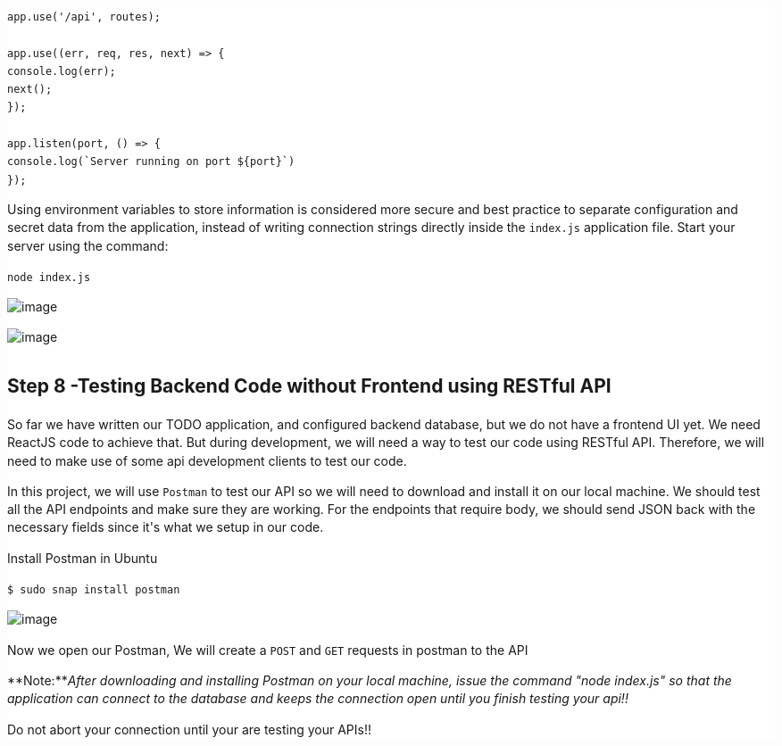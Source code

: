 ~~~
app.use('/api', routes);

app.use((err, req, res, next) => {
console.log(err);
next();
});

app.listen(port, () => {
console.log(`Server running on port ${port}`)
});
~~~
Using environment variables to store information is considered more secure and best practice to separate configuration
and secret data from the application, instead of writing connection strings directly inside the `index.js` application file.
Start your server using the command:
~~~
node index.js
~~~

![image](https://github.com/Teddy-Mpoyi/Teddy-DevOps-Projects/assets/103863428/918dcd95-5dff-47db-a1c0-0a71ab1d0702)

![image](https://github.com/Teddy-Mpoyi/Teddy-DevOps-Projects/assets/103863428/f2c42810-c7a5-4ec3-ab47-c9ebff170d75)

## Step 8 -Testing Backend Code without Frontend using RESTful API

So far we have written our TODO application, and configured backend database, but we do not have a frontend UI yet.
We need ReactJS code to achieve that. But during development, we will need a way to test our code using RESTful API. 
Therefore, we will need to make use of some api development clients to test our code.

In this project, we will use `Postman` to test our API so we will need to download and install it on our local machine. 
We should test all the API endpoints and make sure they are working. 
For the endpoints that require body, we should send JSON back with the necessary fields since it's what we setup in our code.

Install Postman in Ubuntu
~~~
$ sudo snap install postman
~~~

![image](https://github.com/Teddy-Mpoyi/Teddy-DevOps-Projects/assets/103863428/7540e532-e1d4-4ca5-a666-033ef6f75368)

Now we open our Postman, We will create a `POST` and `GET` requests in postman to the API

**Note:***After downloading and installing Postman on your local machine, issue the command "node index.js" so that the application can connect to the database and keeps the connection open until you finish testing your api!!*

Do not abort your connection until your are testing your APIs!!
